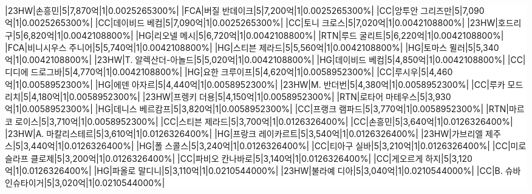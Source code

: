 |23HW|손흥민|5|7,870억|1|0.0025265300%|
|FCA|버질 반데이크|5|7,200억|1|0.0025265300%|
|CC|앙투안 그리즈만|5|7,090억|1|0.0025265300%|
|CC|데이비드 베컴|5|7,090억|1|0.0025265300%|
|CC|토니 크로스|5|7,020억|1|0.0042108800%|
|23HW|호드리구|5|6,820억|1|0.0042108800%|
|HG|리오넬 메시|5|6,720억|1|0.0042108800%|
|RTN|루드 굴리트|5|6,220억|1|0.0042108800%|
|FCA|비니시우스 주니어|5|5,740억|1|0.0042108800%|
|HG|스티븐 제라드|5|5,560억|1|0.0042108800%|
|HG|토마스 뮐러|5|5,340억|1|0.0042108800%|
|23HW|T. 알렉산더-아놀드|5|5,020억|1|0.0042108800%|
|HG|데이비드 베컴|5|4,850억|1|0.0042108800%|
|CC|디디에 드로그바|5|4,770억|1|0.0042108800%|
|HG|요한 크루이프|5|4,620억|1|0.0058952300%|
|CC|루시우|5|4,460억|1|0.0058952300%|
|HG|에덴 아자르|5|4,440억|1|0.0058952300%|
|23HW|M. 반더번|5|4,380억|1|0.0058952300%|
|CC|루카 모드리치|5|4,180억|1|0.0058952300%|
|23HW|프렝키 더용|5|4,150억|1|0.0058952300%|
|RTN|로타어 마테우스|5|3,930억|1|0.0058952300%|
|HG|데니스 베르캄프|5|3,820억|1|0.0058952300%|
|CC|프랭크 램파드|5|3,770억|1|0.0058952300%|
|RTN|마르코 로이스|5|3,710억|1|0.0058952300%|
|CC|스티븐 제라드|5|3,700억|1|0.0126326400%|
|CC|손흥민|5|3,640억|1|0.0126326400%|
|23HW|A. 마칼리스테르|5|3,610억|1|0.0126326400%|
|HG|프랑크 레이카르트|5|3,540억|1|0.0126326400%|
|23HW|가브리엘 제주스|5|3,440억|1|0.0126326400%|
|HG|폴 스콜스|5|3,240억|1|0.0126326400%|
|CC|티아구 실바|5|3,210억|1|0.0126326400%|
|CC|미로슬라프 클로제|5|3,200억|1|0.0126326400%|
|CC|파비오 칸나바로|5|3,140억|1|0.0126326400%|
|CC|게오르게 하지|5|3,120억|1|0.0126326400%|
|HG|파올로 말디니|5|3,110억|1|0.0210544000%|
|23HW|불라예 디아|5|3,040억|1|0.0210544000%|
|CC|B. 슈바인슈타이거|5|3,020억|1|0.0210544000%|